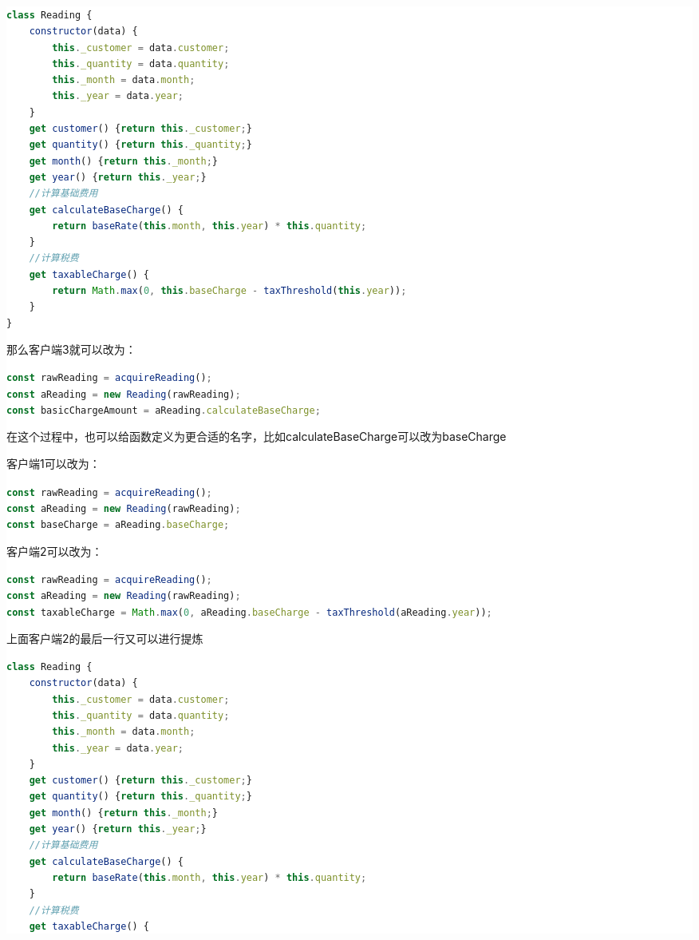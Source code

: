 ```js
class Reading {
	constructor(data) {
		this._customer = data.customer;
		this._quantity = data.quantity;
		this._month = data.month;
		this._year = data.year;
	}
	get customer() {return this._customer;}
	get quantity() {return this._quantity;}
	get month() {return this._month;}
	get year() {return this._year;}
    //计算基础费用
    get calculateBaseCharge() {
		return baseRate(this.month, this.year) * this.quantity;
	}
    //计算税费
    get taxableCharge() {
		return Math.max(0, this.baseCharge - taxThreshold(this.year));
	}
}
```

那么客户端3就可以改为：

```js
const rawReading = acquireReading();
const aReading = new Reading(rawReading);
const basicChargeAmount = aReading.calculateBaseCharge;
```

在这个过程中，也可以给函数定义为更合适的名字，比如calculateBaseCharge可以改为baseCharge

客户端1可以改为：

```js
const rawReading = acquireReading();
const aReading = new Reading(rawReading);
const baseCharge = aReading.baseCharge;
```

客户端2可以改为：

```js
const rawReading = acquireReading();
const aReading = new Reading(rawReading);
const taxableCharge = Math.max(0, aReading.baseCharge - taxThreshold(aReading.year));
```

上面客户端2的最后一行又可以进行提炼

```js
class Reading {
	constructor(data) {
		this._customer = data.customer;
		this._quantity = data.quantity;
		this._month = data.month;
		this._year = data.year;
	}
	get customer() {return this._customer;}
	get quantity() {return this._quantity;}
	get month() {return this._month;}
	get year() {return this._year;}
    //计算基础费用
    get calculateBaseCharge() {
		return baseRate(this.month, this.year) * this.quantity;
	}
    //计算税费
    get taxableCharge() {
```